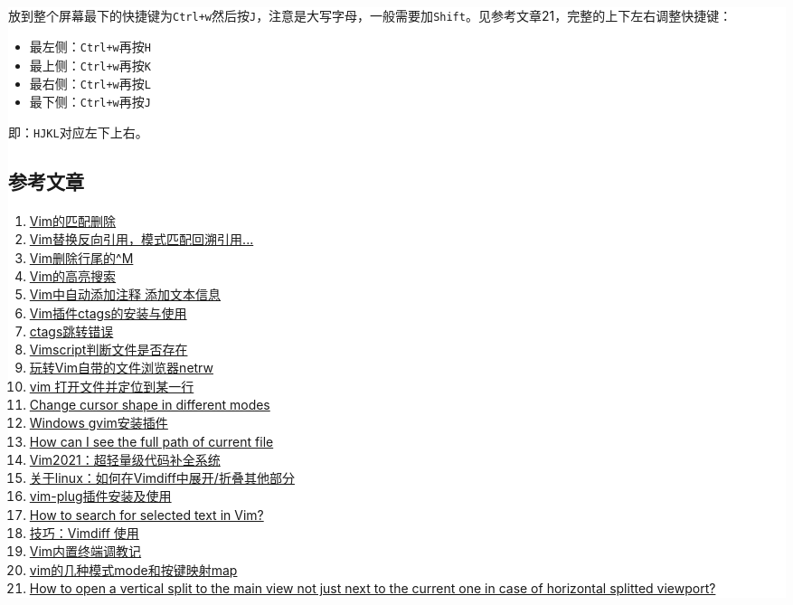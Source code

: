 放到整个屏幕最下的快捷键为`Ctrl+w`然后按`J`，注意是大写字母，一般需要加`Shift`。见参考文章21，完整的上下左右调整快捷键：
- 最左侧：`Ctrl+w`再按`H`
- 最上侧：`Ctrl+w`再按`K`
- 最右侧：`Ctrl+w`再按`L`
- 最下侧：`Ctrl+w`再按`J`

即：`HJKL`对应左下上右。

## 参考文章
1. [Vim的匹配删除](https://blog.csdn.net/yrx0619/article/details/81032610)
2. [Vim替换反向引用，模式匹配回溯引用...](https://www.qinziheng.com/vim/5651.htm)
3. [Vim删除行尾的^M](https://www.cnblogs.com/wangkongming/p/4624524.html)
4. [Vim的高亮搜索](http://www.voidcn.com/article/p-hrozitlh-zm.html)
5. [Vim中自动添加注释 添加文本信息](https://blog.csdn.net/yusiguyuan/article/details/41090709)
6. [Vim插件ctags的安装与使用](https://www.cnblogs.com/zl-graduate/p/5777711.html)
7. [ctags跳转错误](https://segmentfault.com/q/1010000003734392)
8. [Vimscript判断文件是否存在](https://wxnacy.com/2019/02/21/vimscript-file-exists/)
9. [玩转Vim自带的文件浏览器netrw](https://cloud.tencent.com/developer/article/1891433)
10. [vim 打开文件并定位到某一行](https://blog.csdn.net/xiaobinqt/article/details/95107898)
11. [Change cursor shape in different modes](https://vim.fandom.com/wiki/Change_cursor_shape_in_different_modes)
12. [Windows gvim安装插件](https://blog.csdn.net/weixin_42250302/article/details/108019214)
13. [How can I see the full path of current file](https://vi.stackexchange.com/questions/104/how-can-i-see-the-full-path-of-the-current-file)
14. [Vim2021：超轻量级代码补全系统](https://zhuanlan.zhihu.com/p/349271041)
15. [关于linux：如何在Vimdiff中展开/折叠其他部分](https://www.codenong.com/5288875/)
16. [vim-plug插件安装及使用](https://www.cnblogs.com/zhaodehua/articles/15108744.html)
17. [How to search for selected text in Vim?](https://superuser.com/questions/41378/how-to-search-for-selected-text-in-vim)
18. [技巧：Vimdiff 使用](https://www.cnblogs.com/motoyang/p/6091281.html)
19. [Vim内置终端调教记](https://zhuanlan.zhihu.com/p/102287909)
20. [vim的几种模式mode和按键映射map](https://www.cnblogs.com/sunsky303/p/13522437.html)
21. [How to open a vertical split to the main view not just next to the current one in case of horizontal splitted viewport?](https://vi.stackexchange.com/questions/14141/how-to-open-a-vertical-split-to-the-main-view-not-just-next-to-the-current-one-i)



